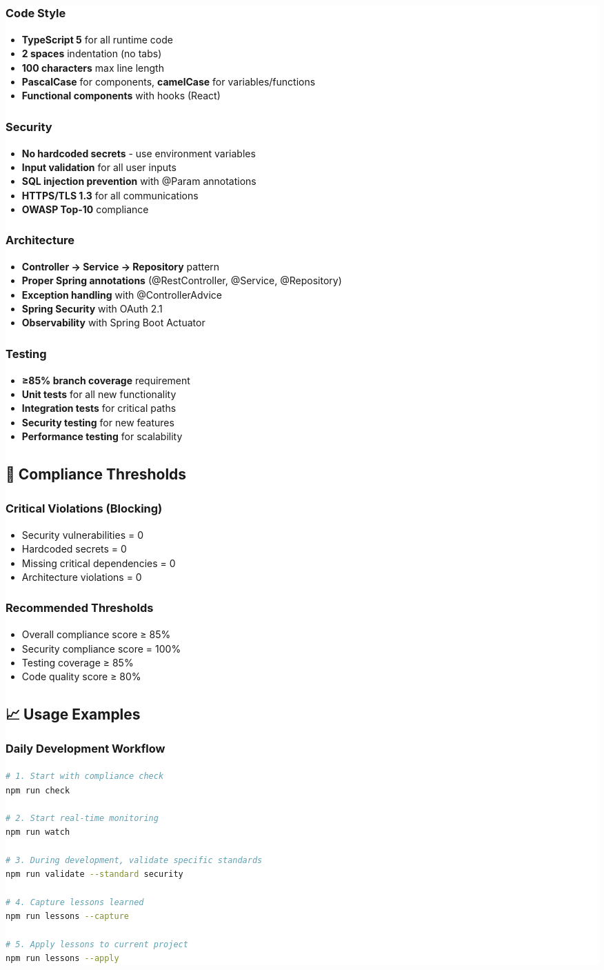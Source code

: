 ### Code Style
- **TypeScript 5** for all runtime code
- **2 spaces** indentation (no tabs)
- **100 characters** max line length
- **PascalCase** for components, **camelCase** for variables/functions
- **Functional components** with hooks (React)

### Security
- **No hardcoded secrets** - use environment variables
- **Input validation** for all user inputs
- **SQL injection prevention** with @Param annotations
- **HTTPS/TLS 1.3** for all communications
- **OWASP Top-10** compliance

### Architecture
- **Controller → Service → Repository** pattern
- **Proper Spring annotations** (@RestController, @Service, @Repository)
- **Exception handling** with @ControllerAdvice
- **Spring Security** with OAuth 2.1
- **Observability** with Spring Boot Actuator

### Testing
- **≥85% branch coverage** requirement
- **Unit tests** for all new functionality
- **Integration tests** for critical paths
- **Security testing** for new features
- **Performance testing** for scalability

## 🎯 Compliance Thresholds

### Critical Violations (Blocking)
- Security vulnerabilities = 0
- Hardcoded secrets = 0
- Missing critical dependencies = 0
- Architecture violations = 0

### Recommended Thresholds
- Overall compliance score ≥ 85%
- Security compliance score = 100%
- Testing coverage ≥ 85%
- Code quality score ≥ 80%

## 📈 Usage Examples

### Daily Development Workflow
```bash
# 1. Start with compliance check
npm run check

# 2. Start real-time monitoring
npm run watch

# 3. During development, validate specific standards
npm run validate --standard security

# 4. Capture lessons learned
npm run lessons --capture

# 5. Apply lessons to current project
npm run lessons --apply
```